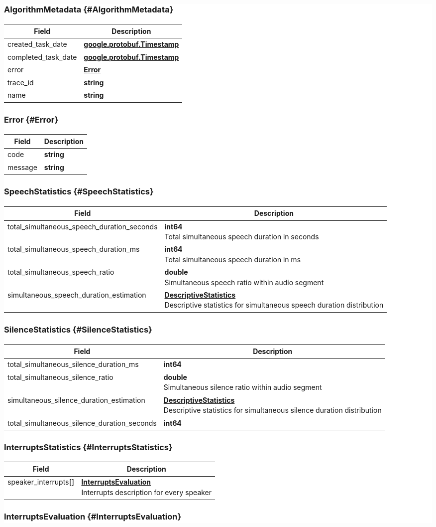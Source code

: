 
### AlgorithmMetadata {#AlgorithmMetadata}

Field | Description
--- | ---
created_task_date | **[google.protobuf.Timestamp](https://developers.google.com/protocol-buffers/docs/reference/google.protobuf#timestamp)**<br> 
completed_task_date | **[google.protobuf.Timestamp](https://developers.google.com/protocol-buffers/docs/reference/google.protobuf#timestamp)**<br> 
error | **[Error](#Error)**<br> 
trace_id | **string**<br> 
name | **string**<br> 


### Error {#Error}

Field | Description
--- | ---
code | **string**<br> 
message | **string**<br> 


### SpeechStatistics {#SpeechStatistics}

Field | Description
--- | ---
total_simultaneous_speech_duration_seconds | **int64**<br>Total simultaneous speech duration in seconds 
total_simultaneous_speech_duration_ms | **int64**<br>Total simultaneous speech duration in ms 
total_simultaneous_speech_ratio | **double**<br>Simultaneous speech ratio within audio segment 
simultaneous_speech_duration_estimation | **[DescriptiveStatistics](#DescriptiveStatistics1)**<br>Descriptive statistics for simultaneous speech duration distribution 


### SilenceStatistics {#SilenceStatistics}

Field | Description
--- | ---
total_simultaneous_silence_duration_ms | **int64**<br> 
total_simultaneous_silence_ratio | **double**<br>Simultaneous silence ratio within audio segment 
simultaneous_silence_duration_estimation | **[DescriptiveStatistics](#DescriptiveStatistics1)**<br>Descriptive statistics for simultaneous silence duration distribution 
total_simultaneous_silence_duration_seconds | **int64**<br> 


### InterruptsStatistics {#InterruptsStatistics}

Field | Description
--- | ---
speaker_interrupts[] | **[InterruptsEvaluation](#InterruptsEvaluation)**<br>Interrupts description for every speaker 


### InterruptsEvaluation {#InterruptsEvaluation}
